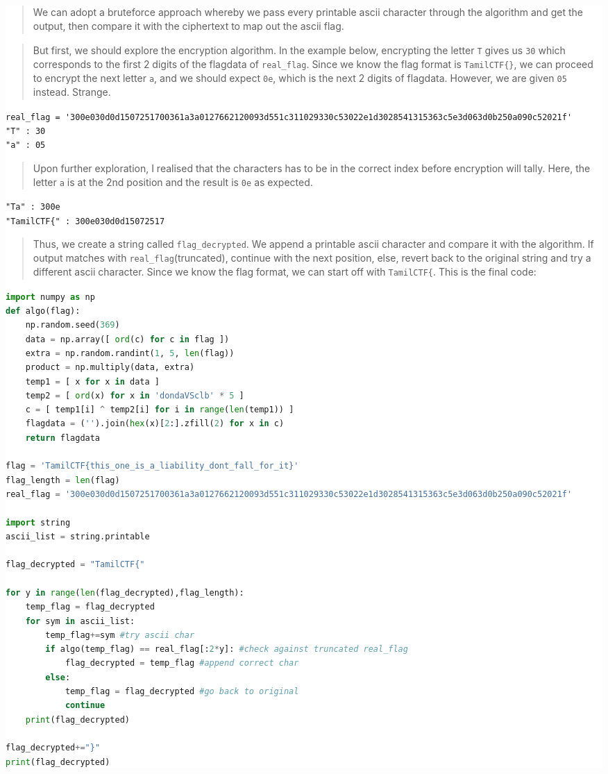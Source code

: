 > We can adopt a bruteforce approach whereby we pass every printable ascii character through the algorithm and get the output, then compare it with the ciphertext to map out the ascii flag.

> But first, we should explore the encryption algorithm. In the example below, encrypting the letter `T` gives us `30` which corresponds to the first 2 digits of the flagdata of `real_flag`. Since we know the flag format is `TamilCTF{}`, we can proceed to encrypt the next letter `a`, and we should expect `0e`, which is the next 2 digits of flagdata. However, we are given `05` instead. Strange.

```
real_flag = '300e030d0d1507251700361a3a0127662120093d551c311029330c53022e1d3028541315363c5e3d063d0b250a090c52021f'
"T" : 30
"a" : 05
```

> Upon further exploration, I realised that the characters has to be in the correct index before encryption will tally. Here, the letter `a` is at the 2nd position and the result is `0e` as expected.

```
"Ta" : 300e
"TamilCTF{" : 300e030d0d15072517
```

> Thus, we create a string called `flag_decrypted`. We append a printable ascii character and compare it with the algorithm. If output matches with `real_flag`(truncated), continue with the next position, else, revert back to the original string and try a different ascii character. Since we know the flag format, we can start off with `TamilCTF{`. This is the final code:

```python
import numpy as np
def algo(flag):
    np.random.seed(369)
    data = np.array([ ord(c) for c in flag ])
    extra = np.random.randint(1, 5, len(flag))
    product = np.multiply(data, extra)
    temp1 = [ x for x in data ]
    temp2 = [ ord(x) for x in 'dondaVSclb' * 5 ]
    c = [ temp1[i] ^ temp2[i] for i in range(len(temp1)) ]
    flagdata = ('').join(hex(x)[2:].zfill(2) for x in c)
    return flagdata

flag = 'TamilCTF{this_one_is_a_liability_dont_fall_for_it}'
flag_length = len(flag)
real_flag = '300e030d0d1507251700361a3a0127662120093d551c311029330c53022e1d3028541315363c5e3d063d0b250a090c52021f'

import string
ascii_list = string.printable

flag_decrypted = "TamilCTF{"

for y in range(len(flag_decrypted),flag_length):
    temp_flag = flag_decrypted
    for sym in ascii_list:
        temp_flag+=sym #try ascii char
        if algo(temp_flag) == real_flag[:2*y]: #check against truncated real_flag
            flag_decrypted = temp_flag #append correct char
        else:
            temp_flag = flag_decrypted #go back to original
            continue
    print(flag_decrypted)

flag_decrypted+="}"
print(flag_decrypted)
```
